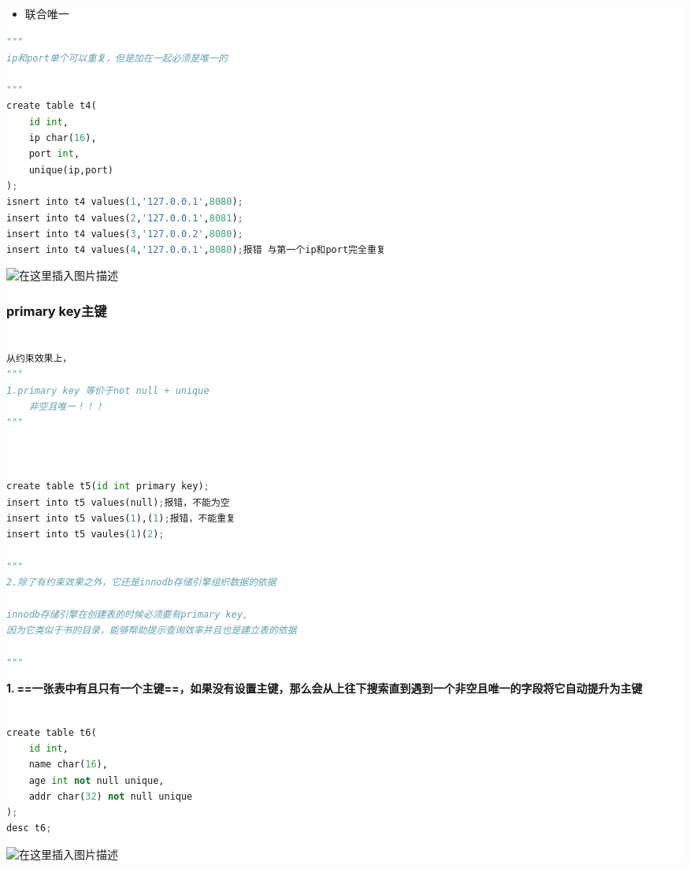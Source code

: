 * 联合唯一
```python
"""
ip和port单个可以重复，但是加在一起必须是唯一的

"""
create table t4(
	id int,
	ip char(16),
	port int,
	unique(ip,port)
);
isnert into t4 values(1,'127.0.0.1',8080);
insert into t4 values(2,'127.0.0.1',8081);
insert into t4 values(3,'127.0.0.2',8080);
insert into t4 values(4,'127.0.0.1',8080);报错 与第一个ip和port完全重复

```
![在这里插入图片描述](E:\MarkDown\markdown\imgs\34e6bc80df184b4688141866fe7885f1.png)

### primary key主键
```python

从约束效果上，
"""
1.primary key 等价于not null + unique
	非空且唯一！！！
"""



create table t5(id int primary key);
insert into t5 values(null);报错，不能为空
insert into t5 values(1),(1);报错，不能重复
insert into t5 vaules(1)(2);

"""
2.除了有约束效果之外，它还是innodb存储引擎组织数据的依据

innodb存储引擎在创建表的时候必须要有primary key,
因为它类似于书的目录，能够帮助提示查询效率并且也是建立表的依据

"""
```
**1. ==一张表中有且只有一个主键==，如果没有设置主键，那么会从上往下搜索直到遇到一个非空且唯一的字段将它自动提升为主键**
```python

create table t6(
	id int, 
	name char(16),
	age int not null unique,
	addr char(32) not null unique
);
desc t6;


```
![在这里插入图片描述](E:\MarkDown\markdown\imgs\0a22c13f759042c7921e02500e6f9c99.png)
